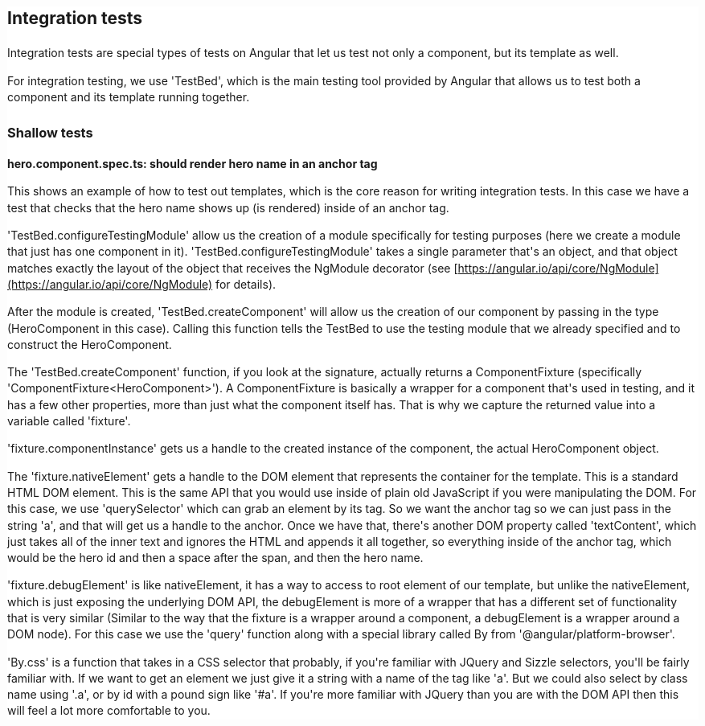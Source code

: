 ## Integration tests

Integration tests are special types of tests on Angular that let us test not only a component, but its template as well.

For integration testing, we use 'TestBed', which is the main testing tool provided by Angular that allows us to test both a component and its template running together.

### Shallow tests

**hero.component.spec.ts: should render hero name in an anchor tag**

This shows an example of how to test out templates, which is the core reason for writing integration tests. In this case we have a test that checks that the hero name shows up (is rendered) inside of an anchor tag.

'TestBed.configureTestingModule' allow us the creation of a module specifically for testing purposes (here we create a module that just has one component in it). 'TestBed.configureTestingModule' takes a single parameter that's an object, and that object matches exactly the layout of the object that receives the NgModule decorator (see [https://angular.io/api/core/NgModule](https://angular.io/api/core/NgModule) for details).

After the module is created, 'TestBed.createComponent' will allow us the creation of our component by passing in the type (HeroComponent in this case). Calling this function tells the TestBed to use the testing module that we already specified and to construct the HeroComponent.

The 'TestBed.createComponent' function, if you look at the signature, actually returns a ComponentFixture (specifically 'ComponentFixture\<HeroComponent\>'). A ComponentFixture is basically a wrapper for a component that's used in testing, and it has a few other properties, more than just what the component itself has. That is why we capture the returned value into a variable called 'fixture'.

'fixture.componentInstance' gets us a handle to the created instance of the component, the actual HeroComponent object.

The 'fixture.nativeElement' gets a handle to the DOM element that represents the container for the template. This is a standard HTML DOM element. This is the same API that you would use inside of plain old JavaScript if you were manipulating the DOM. For this case, we use 'querySelector' which can grab an element by its tag. So we want the anchor tag so we can just pass in the string 'a', and that will get us a handle to the anchor. Once we have that, there's another DOM property called 'textContent', which just takes all of the inner text and ignores the HTML and appends it all together, so everything inside of the anchor tag, which would be the hero id and then a space after the span, and then the hero name.

'fixture.debugElement' is like nativeElement, it has a way to access to root element of our template, but unlike the nativeElement, which is just exposing the underlying DOM API, the debugElement is more of a wrapper that has a different set of functionality that is very similar (Similar to the way that the fixture is a wrapper around a component, a debugElement is a wrapper around a DOM node). For this case we use the 'query' function along with a special library called By from '@angular/platform-browser'.

'By.css' is a function that takes in a CSS selector that probably, if you're familiar with JQuery and Sizzle selectors, you'll be fairly familiar with. If we want to get an element we just give it a string with a name of the tag like 'a'. But we could also select by class name using '.a', or by id with a pound sign like '#a'. If you're more familiar with JQuery than you are with the DOM API then this will feel a lot more comfortable to you.
